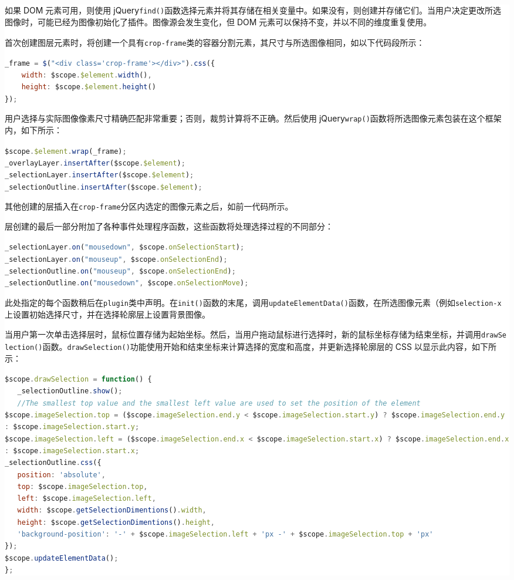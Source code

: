 如果 DOM 元素可用，则使用 jQuery`find()`函数选择元素并将其存储在相关变量中。如果没有，则创建并存储它们。当用户决定更改所选图像时，可能已经为图像初始化了插件。图像源会发生变化，但 DOM 元素可以保持不变，并以不同的维度重复使用。

首次创建图层元素时，将创建一个具有`crop-frame`类的容器分割元素，其尺寸与所选图像相同，如以下代码段所示：

```js
_frame = $("<div class='crop-frame'></div>").css({
    width: $scope.$element.width(),
    height: $scope.$element.height()
});
```

用户选择与实际图像像素尺寸精确匹配非常重要；否则，裁剪计算将不正确。然后使用 jQuery`wrap()`函数将所选图像元素包装在这个框架内，如下所示：

```js
$scope.$element.wrap(_frame);
_overlayLayer.insertAfter($scope.$element);
_selectionLayer.insertAfter($scope.$element);
_selectionOutline.insertAfter($scope.$element); 
```

其他创建的层插入在`crop-frame`分区内选定的图像元素之后，如前一代码所示。

层创建的最后一部分附加了各种事件处理程序函数，这些函数将处理选择过程的不同部分：

```js
_selectionLayer.on("mousedown", $scope.onSelectionStart);
_selectionLayer.on("mouseup", $scope.onSelectionEnd);
_selectionOutline.on("mouseup", $scope.onSelectionEnd);
_selectionOutline.on("mousedown", $scope.onSelectionMove);
```

此处指定的每个函数稍后在`plugin`类中声明。在`init()`函数的末尾，调用`updateElementData()`函数，在所选图像元素（例如`selection-x`上设置初始选择尺寸，并在选择轮廓层上设置背景图像。

当用户第一次单击选择层时，鼠标位置存储为起始坐标。然后，当用户拖动鼠标进行选择时，新的鼠标坐标存储为结束坐标，并调用`drawSelection()`函数。`drawSelection()`功能使用开始和结束坐标来计算选择的宽度和高度，并更新选择轮廓层的 CSS 以显示此内容，如下所示：

```js
$scope.drawSelection = function() {
   _selectionOutline.show();
   //The smallest top value and the smallest left value are used to set the position of the element
$scope.imageSelection.top = ($scope.imageSelection.end.y < $scope.imageSelection.start.y) ? $scope.imageSelection.end.y : $scope.imageSelection.start.y;
$scope.imageSelection.left = ($scope.imageSelection.end.x < $scope.imageSelection.start.x) ? $scope.imageSelection.end.x : $scope.imageSelection.start.x;
_selectionOutline.css({
   position: 'absolute',
   top: $scope.imageSelection.top,
   left: $scope.imageSelection.left,
   width: $scope.getSelectionDimentions().width,
   height: $scope.getSelectionDimentions().height,
   'background-position': '-' + $scope.imageSelection.left + 'px -' + $scope.imageSelection.top + 'px'
});
$scope.updateElementData();
};
```
